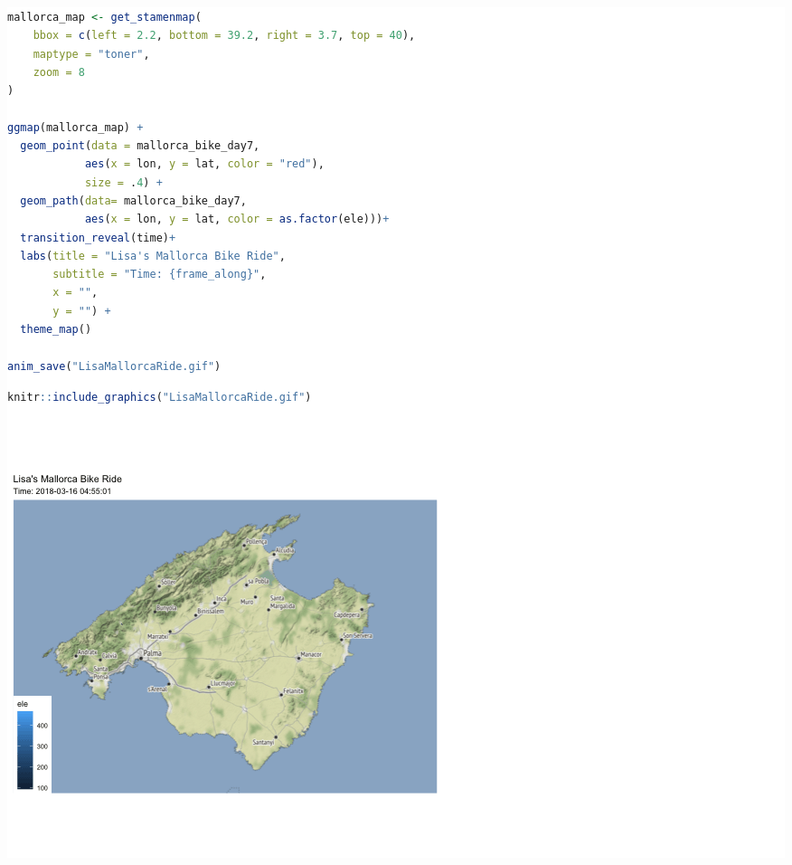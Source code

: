
```r
mallorca_map <- get_stamenmap(
    bbox = c(left = 2.2, bottom = 39.2, right = 3.7, top = 40), 
    maptype = "toner",
    zoom = 8
)

ggmap(mallorca_map) +
  geom_point(data = mallorca_bike_day7, 
            aes(x = lon, y = lat, color = "red"),
            size = .4) +
  geom_path(data= mallorca_bike_day7, 
            aes(x = lon, y = lat, color = as.factor(ele)))+
  transition_reveal(time)+
  labs(title = "Lisa's Mallorca Bike Ride", 
       subtitle = "Time: {frame_along}",
       x = "",
       y = "") +
  theme_map()

anim_save("LisaMallorcaRide.gif")
```

```r
knitr::include_graphics("LisaMallorcaRide.gif")
```

![](LisaMallorcaRide.gif)
